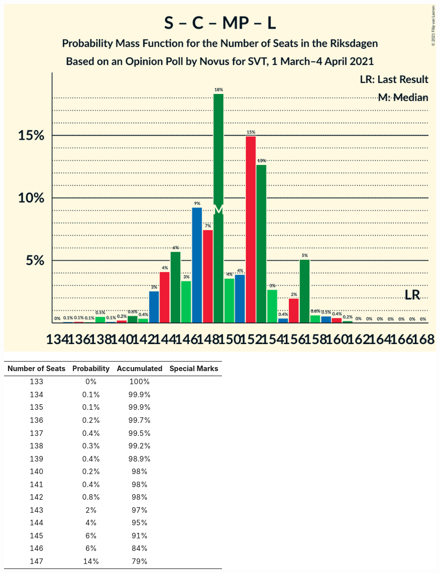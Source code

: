 ![Graph with seats probability mass function not yet produced](2021-04-04-Novus-coalitions-seats-pmf-s–c–mp–l.png "Seats Probability Mass Function")

| Number of Seats | Probability | Accumulated | Special Marks |
|:---------------:|:-----------:|:-----------:|:-------------:|
| 133 | 0% | 100% |  |
| 134 | 0.1% | 99.9% |  |
| 135 | 0.1% | 99.9% |  |
| 136 | 0.2% | 99.7% |  |
| 137 | 0.4% | 99.5% |  |
| 138 | 0.3% | 99.2% |  |
| 139 | 0.4% | 98.9% |  |
| 140 | 0.2% | 98% |  |
| 141 | 0.4% | 98% |  |
| 142 | 0.8% | 98% |  |
| 143 | 2% | 97% |  |
| 144 | 4% | 95% |  |
| 145 | 6% | 91% |  |
| 146 | 6% | 84% |  |
| 147 | 14% | 79% |  |